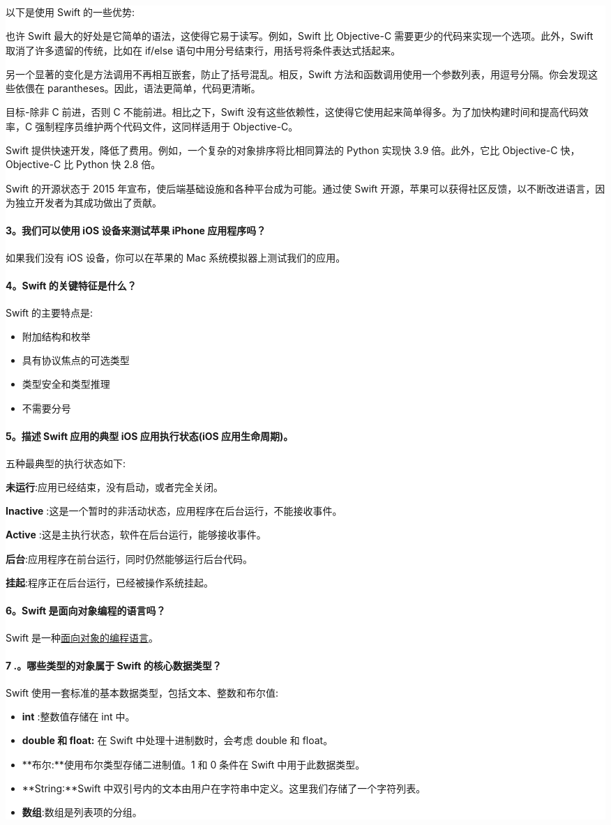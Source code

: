 以下是使用 Swift 的一些优势:

也许 Swift 最大的好处是它简单的语法，这使得它易于读写。例如，Swift 比 Objective-C 需要更少的代码来实现一个选项。此外，Swift 取消了许多遗留的传统，比如在 if/else 语句中用分号结束行，用括号将条件表达式括起来。

另一个显著的变化是方法调用不再相互嵌套，防止了括号混乱。相反，Swift 方法和函数调用使用一个参数列表，用逗号分隔。你会发现这些依偎在 parantheses。因此，语法更简单，代码更清晰。

目标-除非 C 前进，否则 C 不能前进。相比之下，Swift 没有这些依赖性，这使得它使用起来简单得多。为了加快构建时间和提高代码效率，C 强制程序员维护两个代码文件，这同样适用于 Objective-C。

Swift 提供快速开发，降低了费用。例如，一个复杂的对象排序将比相同算法的 Python 实现快 3.9 倍。此外，它比 Objective-C 快，Objective-C 比 Python 快 2.8 倍。

Swift 的开源状态于 2015 年宣布，使后端基础设施和各种平台成为可能。通过使 Swift 开源，苹果可以获得社区反馈，以不断改进语言，因为独立开发者为其成功做出了贡献。

#### **3。我们可以使用 iOS 设备来测试苹果 iPhone 应用程序吗？**

如果我们没有 iOS 设备，你可以在苹果的 Mac 系统模拟器上测试我们的应用。

#### **4。Swift 的关键特征是什么？**

Swift 的主要特点是:

*   附加结构和枚举

*   具有协议焦点的可选类型

*   类型安全和类型推理

*   不需要分号

#### **5。描述 Swift 应用的典型 iOS 应用执行状态(iOS 应用生命周期)。**

五种最典型的执行状态如下:

**未运行**:应用已经结束，没有启动，或者完全关闭。

**Inactive** :这是一个暂时的非活动状态，应用程序在后台运行，不能接收事件。

**Active** :这是主执行状态，软件在后台运行，能够接收事件。

**后台**:应用程序在前台运行，同时仍然能够运行后台代码。

**挂起**:程序正在后台运行，已经被操作系统挂起。

#### **6。Swift 是面向对象编程的语言吗？**

Swift 是一种[面向对象的编程语言](https://hackr.io/blog/oops-concepts-in-java-with-examples)。

#### 7 .**。哪些类型的对象属于 Swift 的核心数据类型？**

Swift 使用一套标准的基本数据类型，包括文本、整数和布尔值:

*   **int** :整数值存储在 int 中。

*   **double 和 float:** 在 Swift 中处理十进制数时，会考虑 double 和 float。

*   **布尔:**使用布尔类型存储二进制值。1 和 0 条件在 Swift 中用于此数据类型。

*   **String:**Swift 中双引号内的文本由用户在字符串中定义。这里我们存储了一个字符列表。

*   **数组**:数组是列表项的分组。
